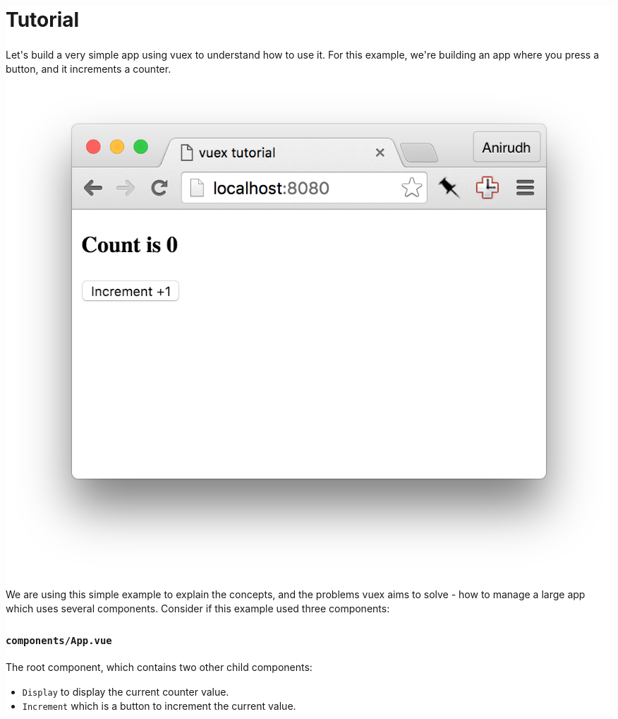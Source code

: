 # Tutorial

Let's build a very simple app using vuex to understand how to use it. For this example, we're building an app where you press a button, and it increments a counter. 

![End Result](tutorial/result.png)

We are using this simple example to explain the concepts, and the problems vuex aims to solve - how to manage a large app which uses several components. Consider if this example used three components:

### `components/App.vue`

The root component, which contains two other child components: 

* `Display` to display the current counter value.
* `Increment` which is a button to increment the current value.
